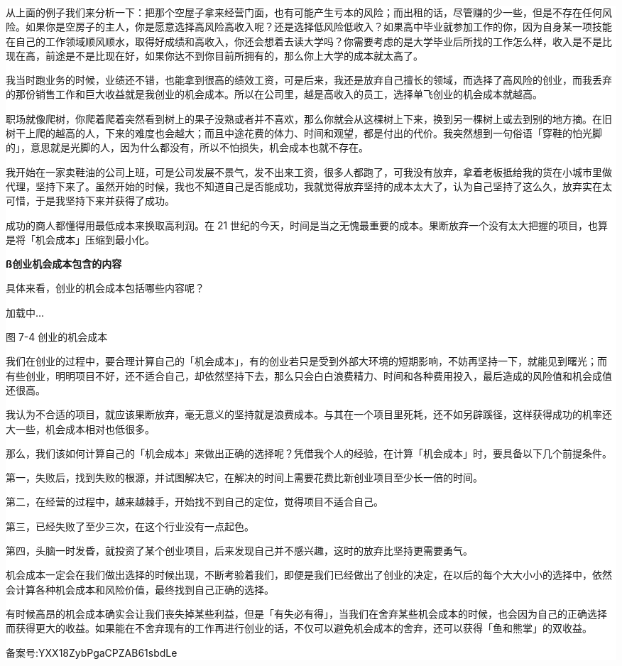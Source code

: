 从上面的例子我们来分析一下：把那个空屋子拿来经营门面，也有可能产生亏本的风险；而出租的话，尽管赚的少一些，但是不存在任何风险。如果你是空房子的主人，你是愿意选择高风险高收入呢？还是选择低风险低收入？如果高中毕业就参加工作的你，因为自身某一项技能在自己的工作领域顺风顺水，取得好成绩和高收入，你还会想着去读大学吗？你需要考虑的是大学毕业后所找的工作怎么样，收入是不是比现在高，前途是不是比现在好，如果你达不到你目前所拥有的，那么你上大学的成本就太高了。

我当时跑业务的时候，业绩还不错，也能拿到很高的绩效工资，可是后来，我还是放弃自己擅长的领域，而选择了高风险的创业，而我丢弃的那份销售工作和巨大收益就是我创业的机会成本。所以在公司里，越是高收入的员工，选择单飞创业的机会成本就越高。

职场就像爬树，你爬着爬着突然看到树上的果子没熟或者并不喜欢，那么你就会从这棵树上下来，换到另一棵树上或去到别的地方摘。在旧树干上爬的越高的人，下来的难度也会越大；而且中途花费的体力、时间和观望，都是付出的代价。我突然想到一句俗语「穿鞋的怕光脚的」，意思就是光脚的人，因为什么都没有，所以不怕损失，机会成本也就不存在。

我开始在一家卖鞋油的公司上班，可是公司发展不景气，发不出来工资，很多人都跑了，可我没有放弃，拿着老板抵给我的货在小城市里做代理，坚持下来了。虽然开始的时候，我也不知道自己是否能成功，我就觉得放弃坚持的成本太大了，认为自己坚持了这么久，放弃实在太可惜，于是我坚持下来并获得了成功。

成功的商人都懂得用最低成本来换取高利润。在 21 世纪的今天，时间是当之无愧最重要的成本。果断放弃一个没有太大把握的项目，也算是将「机会成本」压缩到最小化。

**ß创业机会成本包含的内容**

具体来看，创业的机会成本包括哪些内容呢？ 

加载中...

图 7-4 创业的机会成本

我们在创业的过程中，要合理计算自己的「机会成本」，有的创业若只是受到外部大环境的短期影响，不妨再坚持一下，就能见到曙光；而有些创业，明明项目不好，还不适合自己，却依然坚持下去，那么只会白白浪费精力、时间和各种费用投入，最后造成的风险值和机会成值还很高。

我认为不合适的项目，就应该果断放弃，毫无意义的坚持就是浪费成本。与其在一个项目里死耗，还不如另辟蹊径，这样获得成功的机率还大一些，机会成本相对也低很多。

那么，我们该如何计算自己的「机会成本」来做出正确的选择呢？凭借我个人的经验，在计算「机会成本」时，要具备以下几个前提条件。

第一，失败后，找到失败的根源，并试图解决它，在解决的时间上需要花费比新创业项目至少长一倍的时间。

第二，在经营的过程中，越来越棘手，开始找不到自己的定位，觉得项目不适合自己。

第三，已经失败了至少三次，在这个行业没有一点起色。

第四，头脑一时发昏，就投资了某个创业项目，后来发现自己并不感兴趣，这时的放弃比坚持更需要勇气。

机会成本一定会在我们做出选择的时候出现，不断考验着我们，即便是我们已经做出了创业的决定，在以后的每个大大小小的选择中，依然会计算各种机会成本和风险价值，最终找到自己正确的选择。

有时候高昂的机会成本确实会让我们丧失掉某些利益，但是「有失必有得」，当我们在舍弃某些机会成本的时候，也会因为自己的正确选择而获得更大的收益。如果能在不舍弃现有的工作再进行创业的话，不仅可以避免机会成本的舍弃，还可以获得「鱼和熊掌」的双收益。

备案号:YXX18ZybPgaCPZAB61sbdLe